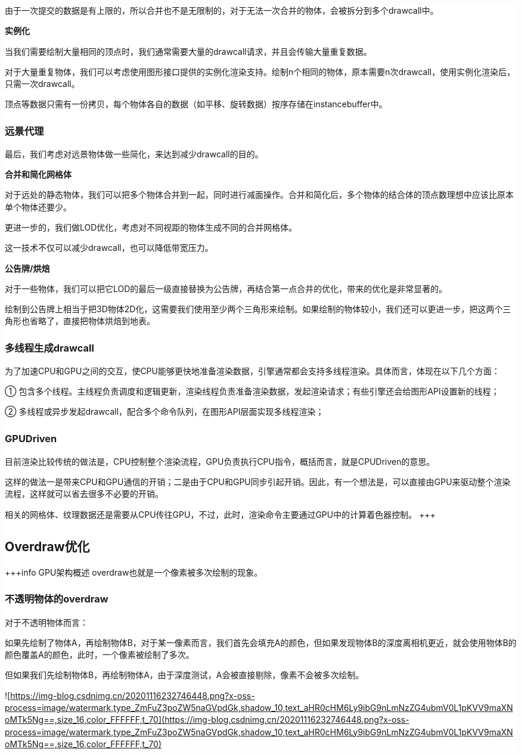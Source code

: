 由于一次提交的数据是有上限的，所以合并也不是无限制的，对于无法一次合并的物体，会被拆分到多个drawcall中。

**实例化**

当我们需要绘制大量相同的顶点时，我们通常需要大量的drawcall请求，并且会传输大量重复数据。

对于大量重复物体，我们可以考虑使用图形接口提供的实例化渲染支持。绘制n个相同的物体，原本需要n次drawcall，使用实例化渲染后，只需一次drawcall。

顶点等数据只需有一份拷贝，每个物体各自的数据（如平移、旋转数据）按序存储在instancebuffer中。

### **远景代理**

最后，我们考虑对远景物体做一些简化，来达到减少drawcall的目的。

**合并和简化网格体**

对于远处的静态物体，我们可以把多个物体合并到一起，同时进行减面操作。合并和简化后，多个物体的结合体的顶点数理想中应该比原本单个物体还要少。

更进一步的，我们做LOD优化，考虑对不同视距的物体生成不同的合并网格体。

这一技术不仅可以减少drawcall，也可以降低带宽压力。

**公告牌/烘焙**

对于一些物体，我们可以把它LOD的最后一级直接替换为公告牌，再结合第一点合并的优化，带来的优化是非常显著的。

绘制到公告牌上相当于把3D物体2D化，这需要我们使用至少两个三角形来绘制。如果绘制的物体较小，我们还可以更进一步，把这两个三角形也省略了，直接把物体烘焙到地表。

### **多线程生成drawcall**

为了加速CPU和GPU之间的交互，使CPU能够更快地准备渲染数据，引擎通常都会支持多线程渲染。具体而言，体现在以下几个方面：

① 包含多个线程。主线程负责调度和逻辑更新，渲染线程负责准备渲染数据，发起渲染请求；有些引擎还会给图形API设置新的线程；

② 多线程或异步发起drawcall，配合多个命令队列，在图形API层面实现多线程渲染；

### **GPUDriven**

目前渲染比较传统的做法是，CPU控制整个渲染流程，GPU负责执行CPU指令，概括而言，就是CPUDriven的意思。

这样的做法一是带来CPU和GPU通信的开销；二是由于CPU和GPU同步引起开销。因此，有一个想法是，可以直接由GPU来驱动整个渲染流程，这样就可以省去很多不必要的开销。

相关的网格体、纹理数据还是需要从CPU传往GPU，不过，此时，渲染命令主要通过GPU中的计算着色器控制。
+++

## **Overdraw优化**
+++info GPU架构概述
overdraw也就是一个像素被多次绘制的现象。

### **不透明物体的overdraw**

对于不透明物体而言：

如果先绘制了物体A，再绘制物体B，对于某一像素而言，我们首先会填充A的颜色，但如果发现物体B的深度离相机更近，就会使用物体B的颜色覆盖A的颜色，此时，一个像素被绘制了多次。

但如果我们先绘制物体B，再绘制物体A，由于深度测试，A会被直接剔除，像素不会被多次绘制。

![https://img-blog.csdnimg.cn/20201116232746448.png?x-oss-process=image/watermark,type_ZmFuZ3poZW5naGVpdGk,shadow_10,text_aHR0cHM6Ly9ibG9nLmNzZG4ubmV0L1pKVV9maXNoMTk5Ng==,size_16,color_FFFFFF,t_70](https://img-blog.csdnimg.cn/20201116232746448.png?x-oss-process=image/watermark,type_ZmFuZ3poZW5naGVpdGk,shadow_10,text_aHR0cHM6Ly9ibG9nLmNzZG4ubmV0L1pKVV9maXNoMTk5Ng==,size_16,color_FFFFFF,t_70)
